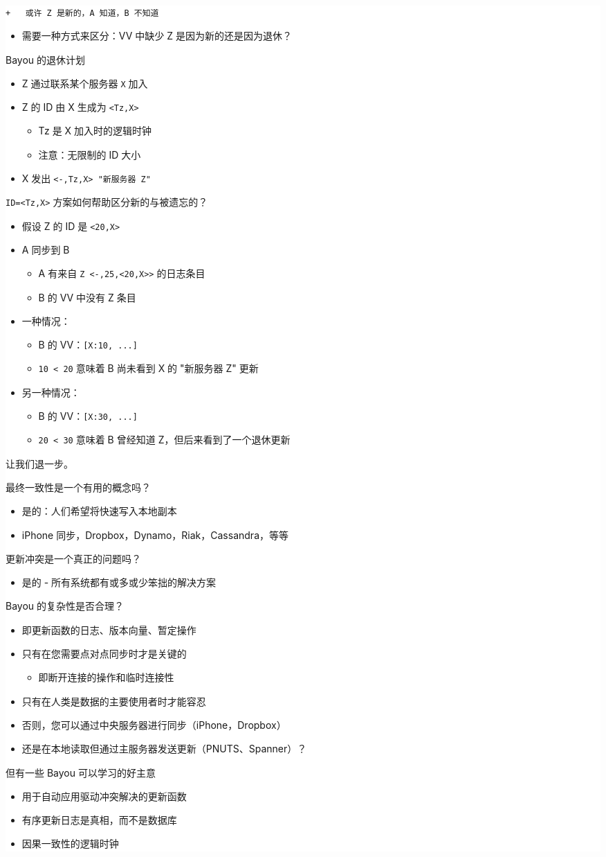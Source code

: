     +   或许 Z 是新的，A 知道，B 不知道

+   需要一种方式来区分：VV 中缺少 Z 是因为新的还是因为退休？

Bayou 的退休计划

+   Z 通过联系某个服务器 `X` 加入

+   Z 的 ID 由 X 生成为 `<Tz,X>`

    +   Tz 是 X 加入时的逻辑时钟

    +   注意：无限制的 ID 大小

+   X 发出 `<-,Tz,X> "新服务器 Z"`

`ID=<Tz,X>` 方案如何帮助区分新的与被遗忘的？

+   假设 Z 的 ID 是 `<20,X>`

+   A 同步到 B

    +   A 有来自 `Z <-,25,<20,X>>` 的日志条目

    +   B 的 VV 中没有 Z 条目

+   一种情况：

    +   B 的 VV：`[X:10, ...]`

    +   `10 < 20` 意味着 B 尚未看到 X 的 "新服务器 Z" 更新

+   另一种情况：

    +   B 的 VV：`[X:30, ...]`

    +   `20 < 30` 意味着 B 曾经知道 Z，但后来看到了一个退休更新

让我们退一步。

最终一致性是一个有用的概念吗？

+   是的：人们希望将快速写入本地副本

+   iPhone 同步，Dropbox，Dynamo，Riak，Cassandra，等等

更新冲突是一个真正的问题吗？

+   是的 - 所有系统都有或多或少笨拙的解决方案

Bayou 的复杂性是否合理？

+   即更新函数的日志、版本向量、暂定操作

+   只有在您需要点对点同步时才是关键的

    +   即断开连接的操作和临时连接性

+   只有在人类是数据的主要使用者时才能容忍

+   否则，您可以通过中央服务器进行同步（iPhone，Dropbox）

+   还是在本地读取但通过主服务器发送更新（PNUTS、Spanner）？

但有一些 Bayou 可以学习的好主意

+   用于自动应用驱动冲突解决的更新函数

+   有序更新日志是真相，而不是数据库

+   因果一致性的逻辑时钟
